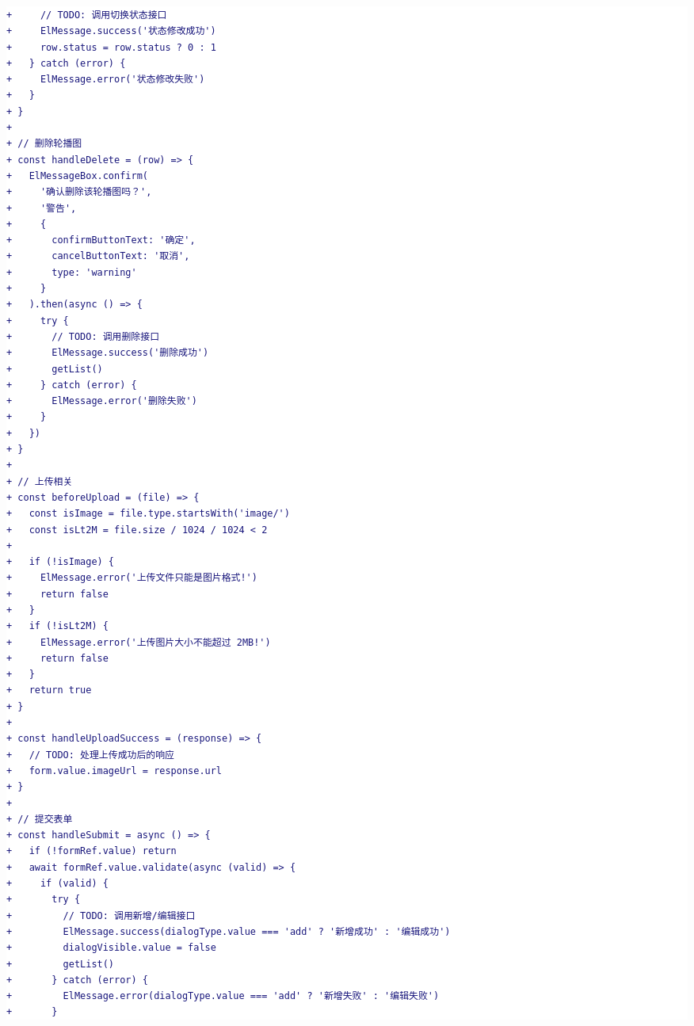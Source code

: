 ```diff
+     // TODO: 调用切换状态接口
+     ElMessage.success('状态修改成功')
+     row.status = row.status ? 0 : 1
+   } catch (error) {
+     ElMessage.error('状态修改失败')
+   }
+ }
+ 
+ // 删除轮播图
+ const handleDelete = (row) => {
+   ElMessageBox.confirm(
+     '确认删除该轮播图吗？',
+     '警告',
+     {
+       confirmButtonText: '确定',
+       cancelButtonText: '取消',
+       type: 'warning'
+     }
+   ).then(async () => {
+     try {
+       // TODO: 调用删除接口
+       ElMessage.success('删除成功')
+       getList()
+     } catch (error) {
+       ElMessage.error('删除失败')
+     }
+   })
+ }
+ 
+ // 上传相关
+ const beforeUpload = (file) => {
+   const isImage = file.type.startsWith('image/')
+   const isLt2M = file.size / 1024 / 1024 < 2
+ 
+   if (!isImage) {
+     ElMessage.error('上传文件只能是图片格式!')
+     return false
+   }
+   if (!isLt2M) {
+     ElMessage.error('上传图片大小不能超过 2MB!')
+     return false
+   }
+   return true
+ }
+ 
+ const handleUploadSuccess = (response) => {
+   // TODO: 处理上传成功后的响应
+   form.value.imageUrl = response.url
+ }
+ 
+ // 提交表单
+ const handleSubmit = async () => {
+   if (!formRef.value) return
+   await formRef.value.validate(async (valid) => {
+     if (valid) {
+       try {
+         // TODO: 调用新增/编辑接口
+         ElMessage.success(dialogType.value === 'add' ? '新增成功' : '编辑成功')
+         dialogVisible.value = false
+         getList()
+       } catch (error) {
+         ElMessage.error(dialogType.value === 'add' ? '新增失败' : '编辑失败')
+       }
```